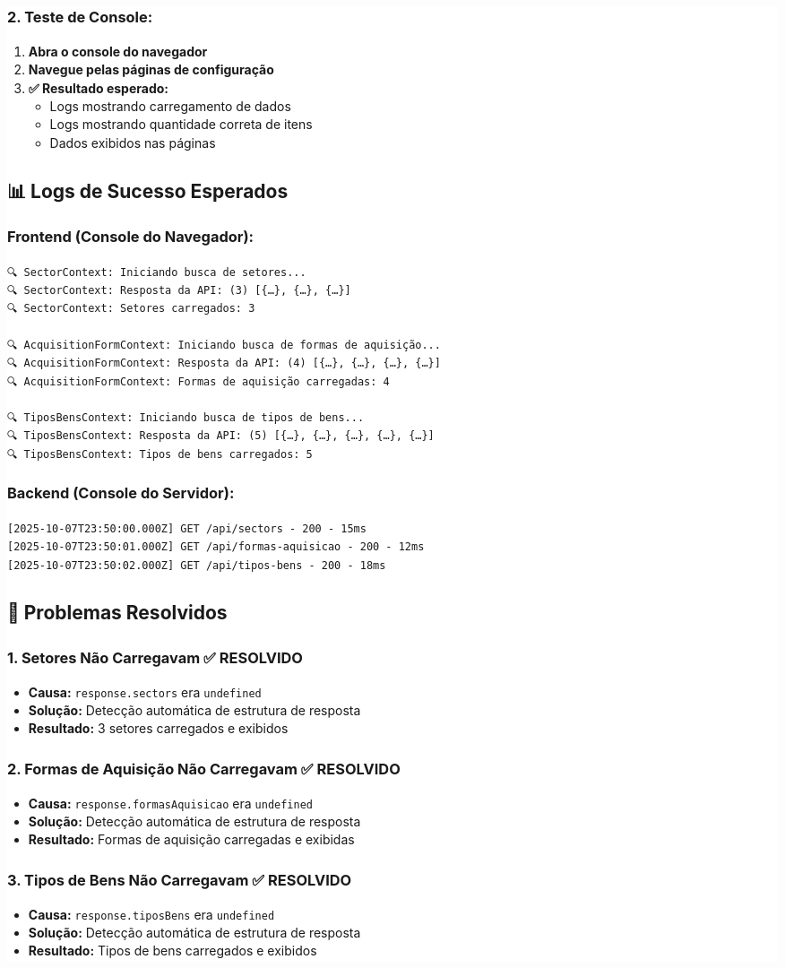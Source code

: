 ### **2. Teste de Console:**
1. **Abra o console do navegador**
2. **Navegue pelas páginas de configuração**
3. **✅ Resultado esperado:**
   - Logs mostrando carregamento de dados
   - Logs mostrando quantidade correta de itens
   - Dados exibidos nas páginas

## 📊 **Logs de Sucesso Esperados**

### **Frontend (Console do Navegador):**
```
🔍 SectorContext: Iniciando busca de setores...
🔍 SectorContext: Resposta da API: (3) [{…}, {…}, {…}]
🔍 SectorContext: Setores carregados: 3

🔍 AcquisitionFormContext: Iniciando busca de formas de aquisição...
🔍 AcquisitionFormContext: Resposta da API: (4) [{…}, {…}, {…}, {…}]
🔍 AcquisitionFormContext: Formas de aquisição carregadas: 4

🔍 TiposBensContext: Iniciando busca de tipos de bens...
🔍 TiposBensContext: Resposta da API: (5) [{…}, {…}, {…}, {…}, {…}]
🔍 TiposBensContext: Tipos de bens carregados: 5
```

### **Backend (Console do Servidor):**
```
[2025-10-07T23:50:00.000Z] GET /api/sectors - 200 - 15ms
[2025-10-07T23:50:01.000Z] GET /api/formas-aquisicao - 200 - 12ms
[2025-10-07T23:50:02.000Z] GET /api/tipos-bens - 200 - 18ms
```

## 🎯 **Problemas Resolvidos**

### **1. Setores Não Carregavam** ✅ RESOLVIDO
- **Causa:** `response.sectors` era `undefined`
- **Solução:** Detecção automática de estrutura de resposta
- **Resultado:** 3 setores carregados e exibidos

### **2. Formas de Aquisição Não Carregavam** ✅ RESOLVIDO
- **Causa:** `response.formasAquisicao` era `undefined`
- **Solução:** Detecção automática de estrutura de resposta
- **Resultado:** Formas de aquisição carregadas e exibidas

### **3. Tipos de Bens Não Carregavam** ✅ RESOLVIDO
- **Causa:** `response.tiposBens` era `undefined`
- **Solução:** Detecção automática de estrutura de resposta
- **Resultado:** Tipos de bens carregados e exibidos
